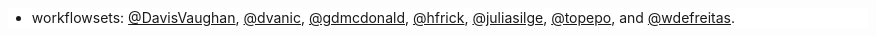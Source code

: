 - workflowsets: [&#x0040;DavisVaughan](https://github.com/DavisVaughan), [&#x0040;dvanic](https://github.com/dvanic), [&#x0040;gdmcdonald](https://github.com/gdmcdonald), [&#x0040;hfrick](https://github.com/hfrick), [&#x0040;juliasilge](https://github.com/juliasilge), [&#x0040;topepo](https://github.com/topepo), and [&#x0040;wdefreitas](https://github.com/wdefreitas).
